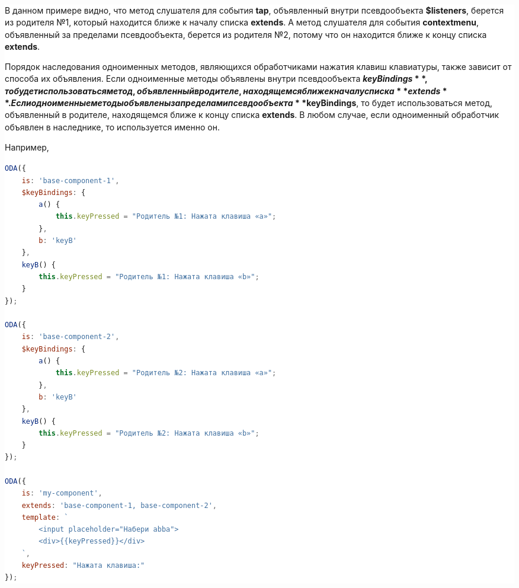 В данном примере видно, что метод слушателя для события **tap**, объявленный внутри псевдообъекта **$listeners**, берется из родителя №1, который находится ближе к началу списка **extends**. А метод слушателя для события **contextmenu**, объявленный за пределами псевдообъекта, берется из родителя №2, потому что он находится ближе к концу списка **extends**.





Порядок наследования одноименных методов, являющихся обработчиками нажатия клавиш клавиатуры, также зависит от способа их объявления. Если одноименные методы объявлены внутри псевдообъекта **$keyBindings**, то будет использоваться метод, объявленный в родителе, находящемся ближе к началу списка **extends**. Если одноименные методы объявлены за пределами псевдообъекта **$keyBindings**, то будет использоваться метод, объявленный в родителе, находящемся ближе к концу списка **extends**. В любом случае, если одноименный обработчик объявлен в наследнике, то используется именно он.

Например,

```javascript _run_edit_[my-component.js]
ODA({
    is: 'base-component-1',
    $keyBindings: {
        a() {
            this.keyPressed = "Родитель №1: Нажата клавиша «a»";
        },
        b: 'keyB'
    },
    keyB() {
        this.keyPressed = "Родитель №1: Нажата клавиша «b»";
    }
});

ODA({
    is: 'base-component-2',
    $keyBindings: {
        a() {
            this.keyPressed = "Родитель №2: Нажата клавиша «a»";
        },
        b: 'keyB'
    },
    keyB() {
        this.keyPressed = "Родитель №2: Нажата клавиша «b»";
    }
});

ODA({
    is: 'my-component',
    extends: 'base-component-1, base-component-2',
    template: `
        <input placeholder="Набери abba">
        <div>{{keyPressed}}</div>
    `,
    keyPressed: "Нажата клавиша:"
});
```
